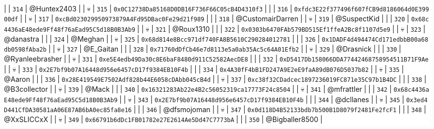 |  | `314` | @Huntex2403 |
| 💀 | `315` | `0x0C12738Da85168D0DB16F736F66C05cB4D4310f3` |
|  | `316` | `0xfdc3E22f377496f607fCB9d8186064d0E39900df` |
| 💀 | `317` | `0xcBd023029950973879A4Fd95DBac0Fe29d21f989` |
|  | `318` | @CustomairDarren |
| 💀 | `319` | @SuspectKid |
|  | `320` | `0x68c4436aE48ede9Ff48f76aEad95C5d18B0B3Ab9` |
| 💀 | `321` | @Roux1310 |
|  | `322` | `0x0303b6470FAb579BD515Ef1ffeA2Bc8f1107d5e9` |
| 💀 | `323` | @danastra |
|  | `324` | @Meghan |
| 💀 | `325` | `0x68d814e8Bcc971df740FA8B5610C290284012781` |
|  | `326` | `0x1DADF4d494474Cd171edbbB00a68db0598fAba2b` |
| 💀 | `327` | @E_Gaitan |
|  | `328` | `0x71760dDfCb46e7d8113e5a0ab35Ac5c64A01Efb2` |
| 💀 | `329` | @Drasnick |
|  | `330` | @Ryanleebrasher |
| 💀 | `331` | `0xe5E4edb49Da30c8E6baF8480d911C52582AecDE8` |
|  | `332` | `0xD5417Db158066DDA77442468758954511B71F9Ae` |
| 💀 | `333` | `0x2E7bf9b07A16448d956e6457cD17f9384EB10F4b` |
|  | `334` | `0x4A30fF4bB1FD247A9E2eE9faA89dB076D5037b82` |
| 💀 | `335` | @Aaron |
|  | `336` | `0x28E419549E7502Adf828b44E6058cDAbb045cB4d` |
| 💀 | `337` | `0xc38f32CDadcec1897236019FC871e35C97b1B4DC` |
|  | `338` | @B3collector |
| 💀 | `339` | @Mack |
|  | `340` | `0x16321283Ab22e4B2c56052319ca17773F24c8504` |
| 💀 | `341` | @mfrattler |
|  | `342` | `0x68c4436aE48ede9Ff48f76aEad95C5d18B0B3Ab9` |
| 💀 | `343` | `0x2E7bf9b07A16448d956e6457cD17f9384EB10F4b` |
|  | `344` | @dcllanes |
| 💀 | `345` | `0x3ed4D441CfDA30581aA06E87AB6bA0ec85fa8e16` |
|  | `346` | @dfsmojoman |
| 💀 | `347` | `0x0d118D4B52133bdb7b500B1D8079f2481Fe2fcF1` |
|  | `348` | @XxSLICCxX |
| 💀 | `349` | `0x66791b6dDc1FB01782e27E2614Ae5Dd47C7773bA` |
|  | `350` | @Bigballer8500 |